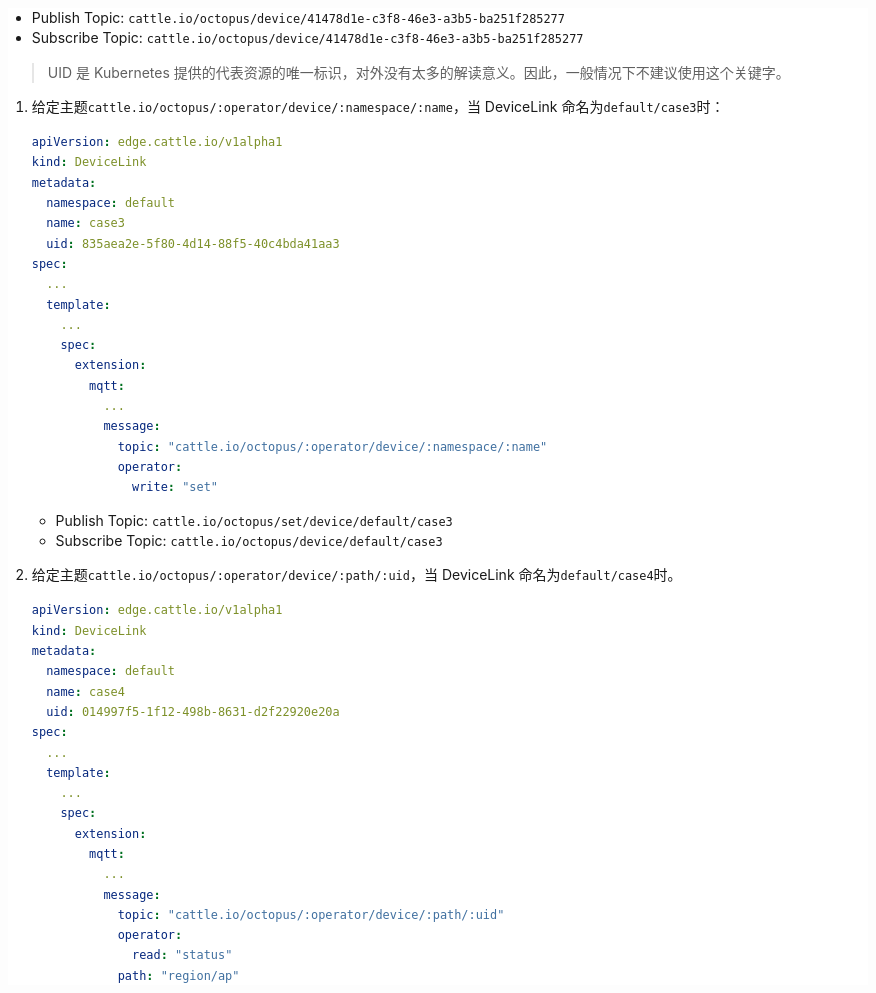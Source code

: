    - Publish Topic: `cattle.io/octopus/device/41478d1e-c3f8-46e3-a3b5-ba251f285277`
   - Subscribe Topic: `cattle.io/octopus/device/41478d1e-c3f8-46e3-a3b5-ba251f285277`

   > UID 是 Kubernetes 提供的代表资源的唯一标识，对外没有太多的解读意义。因此，一般情况下不建议使用这个关键字。

1. 给定主题`cattle.io/octopus/:operator/device/:namespace/:name`，当 DeviceLink 命名为`default/case3`时：

   ```YAML
   apiVersion: edge.cattle.io/v1alpha1
   kind: DeviceLink
   metadata:
     namespace: default
     name: case3
     uid: 835aea2e-5f80-4d14-88f5-40c4bda41aa3
   spec:
     ...
     template:
       ...
       spec:
         extension:
           mqtt:
             ...
             message:
               topic: "cattle.io/octopus/:operator/device/:namespace/:name"
               operator:
                 write: "set"
   ```

   - Publish Topic: `cattle.io/octopus/set/device/default/case3`
   - Subscribe Topic: `cattle.io/octopus/device/default/case3`

1. 给定主题`cattle.io/octopus/:operator/device/:path/:uid`，当 DeviceLink 命名为`default/case4`时。

   ```YAML
   apiVersion: edge.cattle.io/v1alpha1
   kind: DeviceLink
   metadata:
     namespace: default
     name: case4
     uid: 014997f5-1f12-498b-8631-d2f22920e20a
   spec:
     ...
     template:
       ...
       spec:
         extension:
           mqtt:
             ...
             message:
               topic: "cattle.io/octopus/:operator/device/:path/:uid"
               operator:
                 read: "status"
               path: "region/ap"
   ```

